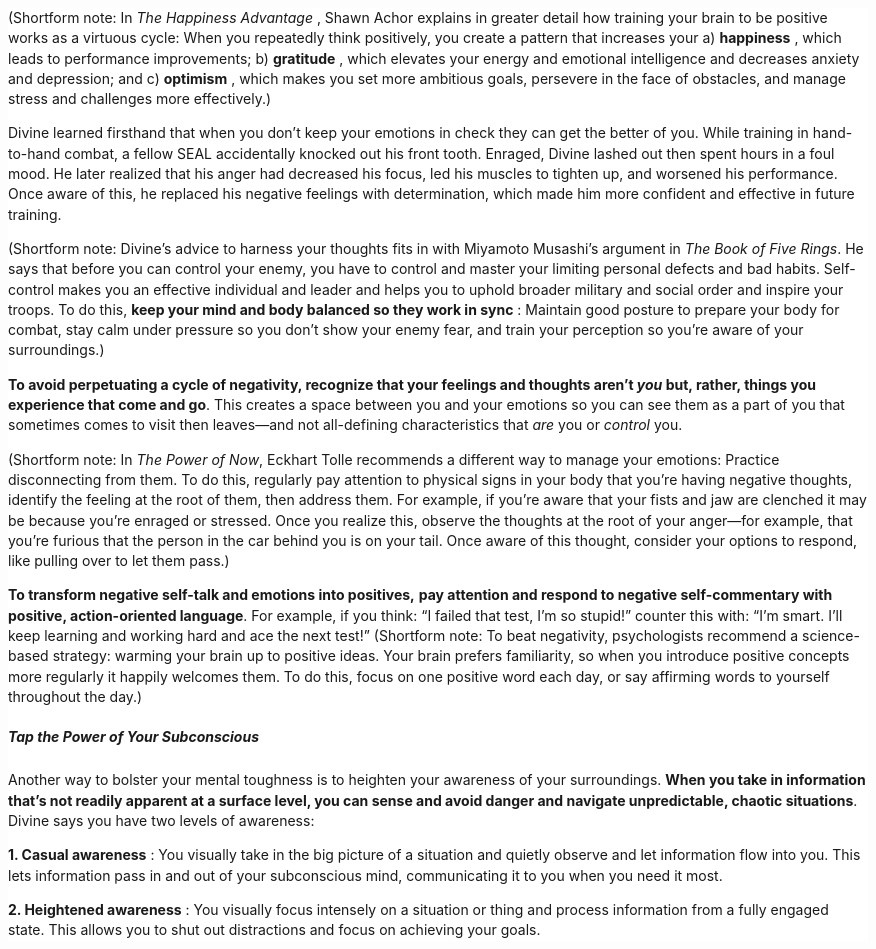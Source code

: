 (Shortform note: In _The Happiness Advantage_ , Shawn Achor explains in greater detail how training your brain to be positive works as a virtuous cycle: When you repeatedly think positively, you create a pattern that increases your a) **happiness** , which leads to performance improvements; b) **gratitude** , which elevates your energy and emotional intelligence and decreases anxiety and depression; and c) **optimism** , which makes you set more ambitious goals, persevere in the face of obstacles, and manage stress and challenges more effectively.)

Divine learned firsthand that when you don’t keep your emotions in check they can get the better of you. While training in hand-to-hand combat, a fellow SEAL accidentally knocked out his front tooth. Enraged, Divine lashed out then spent hours in a foul mood. He later realized that his anger had decreased his focus, led his muscles to tighten up, and worsened his performance. Once aware of this, he replaced his negative feelings with determination, which made him more confident and effective in future training.

(Shortform note: Divine’s advice to harness your thoughts fits in with Miyamoto Musashi’s argument in _The Book of Five Rings_. He says that before you can control your enemy, you have to control and master your limiting personal defects and bad habits. Self-control makes you an effective individual and leader and helps you to uphold broader military and social order and inspire your troops. To do this, **keep your mind and body balanced so they work in sync** : Maintain good posture to prepare your body for combat, stay calm under pressure so you don’t show your enemy fear, and train your perception so you’re aware of your surroundings.)

**To avoid perpetuating a cycle of negativity, recognize that your feelings and thoughts aren’t _you_ but, rather, things you experience that come and go**. This creates a space between you and your emotions so you can see them as a part of you that sometimes comes to visit then leaves—and not all-defining characteristics that _are_ you or _control_ you.

(Shortform note: In _The Power of Now_, Eckhart Tolle recommends a different way to manage your emotions: Practice disconnecting from them. To do this, regularly pay attention to physical signs in your body that you’re having negative thoughts, identify the feeling at the root of them, then address them. For example, if you’re aware that your fists and jaw are clenched it may be because you’re enraged or stressed. Once you realize this, observe the thoughts at the root of your anger—for example, that you’re furious that the person in the car behind you is on your tail. Once aware of this thought, consider your options to respond, like pulling over to let them pass.)

**To transform negative self-talk and emotions into positives,** **pay attention and respond to negative self-commentary with positive, action-oriented language**. For example, if you think: “I failed that test, I’m so stupid!” counter this with: “I’m smart. I’ll keep learning and working hard and ace the next test!” (Shortform note: To beat negativity, psychologists recommend a science-based strategy: warming your brain up to positive ideas. Your brain prefers familiarity, so when you introduce positive concepts more regularly it happily welcomes them. To do this, focus on one positive word each day, or say affirming words to yourself throughout the day.)

##### Tap the Power of Your Subconscious

Another way to bolster your mental toughness is to heighten your awareness of your surroundings. **When you take in information that’s not readily apparent at a surface level, you can sense and avoid danger and navigate unpredictable, chaotic situations**. Divine says you have two levels of awareness:

**1\. Casual awareness** : You visually take in the big picture of a situation and quietly observe and let information flow into you. This lets information pass in and out of your subconscious mind, communicating it to you when you need it most.

**2\. Heightened awareness** : You visually focus intensely on a situation or thing and process information from a fully engaged state. This allows you to shut out distractions and focus on achieving your goals.
